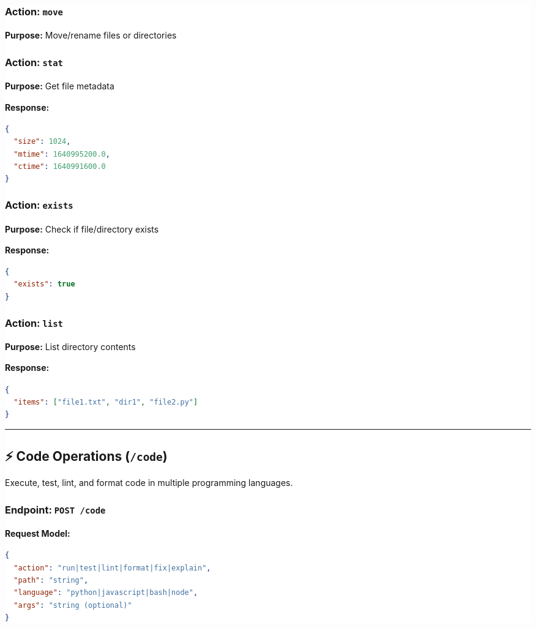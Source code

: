 ### Action: `move`

**Purpose:** Move/rename files or directories

### Action: `stat`

**Purpose:** Get file metadata

**Response:**
```json
{
  "size": 1024,
  "mtime": 1640995200.0,
  "ctime": 1640991600.0
}
```

### Action: `exists`

**Purpose:** Check if file/directory exists

**Response:**
```json
{
  "exists": true
}
```

### Action: `list`

**Purpose:** List directory contents

**Response:**
```json
{
  "items": ["file1.txt", "dir1", "file2.py"]
}
```

---

## ⚡ Code Operations (`/code`)

Execute, test, lint, and format code in multiple programming languages.

### Endpoint: `POST /code`

**Request Model:**
```json
{
  "action": "run|test|lint|format|fix|explain",
  "path": "string",
  "language": "python|javascript|bash|node",
  "args": "string (optional)"
}
```
